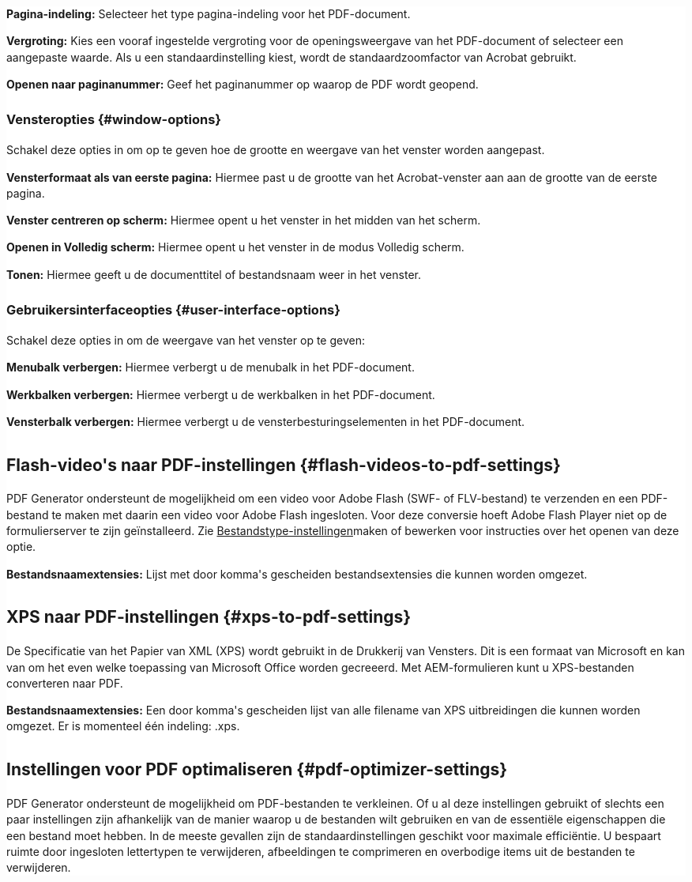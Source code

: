 **Pagina-indeling:** Selecteer het type pagina-indeling voor het PDF-document.

**Vergroting:** Kies een vooraf ingestelde vergroting voor de openingsweergave van het PDF-document of selecteer een aangepaste waarde. Als u een standaardinstelling kiest, wordt de standaardzoomfactor van Acrobat gebruikt.

**Openen naar paginanummer:** Geef het paginanummer op waarop de PDF wordt geopend.

### Vensteropties {#window-options}

Schakel deze opties in om op te geven hoe de grootte en weergave van het venster worden aangepast.

**Vensterformaat als van eerste pagina:** Hiermee past u de grootte van het Acrobat-venster aan aan de grootte van de eerste pagina.

**Venster centreren op scherm:** Hiermee opent u het venster in het midden van het scherm.

**Openen in Volledig scherm:** Hiermee opent u het venster in de modus Volledig scherm.

**Tonen:** Hiermee geeft u de documenttitel of bestandsnaam weer in het venster.

### Gebruikersinterfaceopties {#user-interface-options}

Schakel deze opties in om de weergave van het venster op te geven:

**Menubalk verbergen:** Hiermee verbergt u de menubalk in het PDF-document.

**Werkbalken verbergen:** Hiermee verbergt u de werkbalken in het PDF-document.

**Vensterbalk verbergen:** Hiermee verbergt u de vensterbesturingselementen in het PDF-document.

## Flash-video&#39;s naar PDF-instellingen {#flash-videos-to-pdf-settings}

PDF Generator ondersteunt de mogelijkheid om een video voor Adobe Flash (SWF- of FLV-bestand) te verzenden en een PDF-bestand te maken met daarin een video voor Adobe Flash ingesloten. Voor deze conversie hoeft Adobe Flash Player niet op de formulierserver te zijn geïnstalleerd. Zie [Bestandstype-instellingen](configuring-file-type-settings.md#create-or-edit-file-type-settings)maken of bewerken voor instructies over het openen van deze optie.

**Bestandsnaamextensies:** Lijst met door komma&#39;s gescheiden bestandsextensies die kunnen worden omgezet.

## XPS naar PDF-instellingen {#xps-to-pdf-settings}

De Specificatie van het Papier van XML (XPS) wordt gebruikt in de Drukkerij van Vensters. Dit is een formaat van Microsoft en kan van om het even welke toepassing van Microsoft Office worden gecreeerd. Met AEM-formulieren kunt u XPS-bestanden converteren naar PDF.

**Bestandsnaamextensies:** Een door komma&#39;s gescheiden lijst van alle filename van XPS uitbreidingen die kunnen worden omgezet. Er is momenteel één indeling: .xps.

## Instellingen voor PDF optimaliseren {#pdf-optimizer-settings}

PDF Generator ondersteunt de mogelijkheid om PDF-bestanden te verkleinen. Of u al deze instellingen gebruikt of slechts een paar instellingen zijn afhankelijk van de manier waarop u de bestanden wilt gebruiken en van de essentiële eigenschappen die een bestand moet hebben. In de meeste gevallen zijn de standaardinstellingen geschikt voor maximale efficiëntie. U bespaart ruimte door ingesloten lettertypen te verwijderen, afbeeldingen te comprimeren en overbodige items uit de bestanden te verwijderen.
